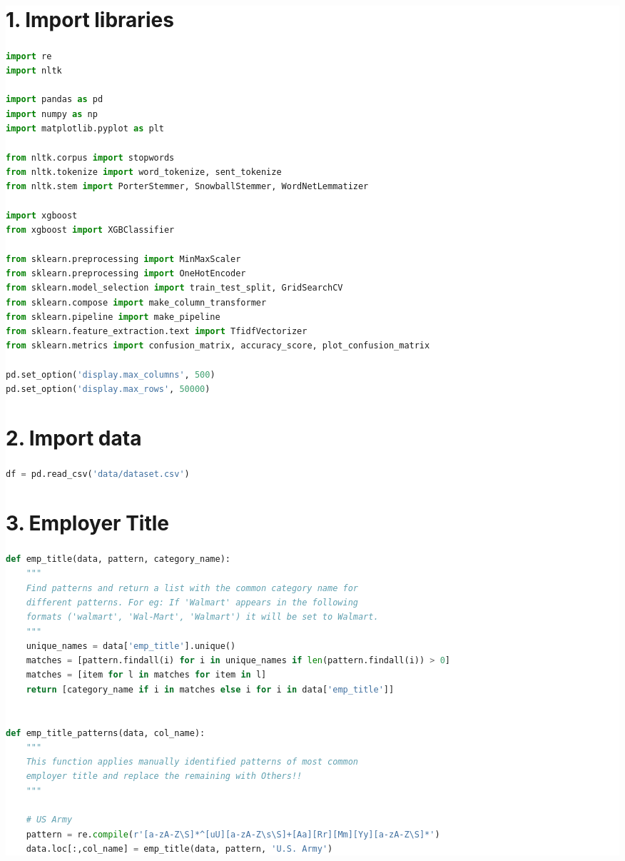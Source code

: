 # 1. Import libraries


```python
import re
import nltk

import pandas as pd
import numpy as np
import matplotlib.pyplot as plt

from nltk.corpus import stopwords
from nltk.tokenize import word_tokenize, sent_tokenize
from nltk.stem import PorterStemmer, SnowballStemmer, WordNetLemmatizer

import xgboost
from xgboost import XGBClassifier

from sklearn.preprocessing import MinMaxScaler
from sklearn.preprocessing import OneHotEncoder
from sklearn.model_selection import train_test_split, GridSearchCV
from sklearn.compose import make_column_transformer
from sklearn.pipeline import make_pipeline
from sklearn.feature_extraction.text import TfidfVectorizer
from sklearn.metrics import confusion_matrix, accuracy_score, plot_confusion_matrix

pd.set_option('display.max_columns', 500)
pd.set_option('display.max_rows', 50000)
```

# 2. Import data


```python
df = pd.read_csv('data/dataset.csv')
```

# 3. Employer Title


```python
def emp_title(data, pattern, category_name):
    """
    Find patterns and return a list with the common category name for 
    different patterns. For eg: If 'Walmart' appears in the following 
    formats ('walmart', 'Wal-Mart', 'Walmart') it will be set to Walmart.
    """
    unique_names = data['emp_title'].unique() 
    matches = [pattern.findall(i) for i in unique_names if len(pattern.findall(i)) > 0]
    matches = [item for l in matches for item in l]
    return [category_name if i in matches else i for i in data['emp_title']]


def emp_title_patterns(data, col_name):
    """
    This function applies manually identified patterns of most common 
    employer title and replace the remaining with Others!!
    """
    
    # US Army
    pattern = re.compile(r'[a-zA-Z\S]*^[uU][a-zA-Z\s\S]+[Aa][Rr][Mm][Yy][a-zA-Z\S]*')
    data.loc[:,col_name] = emp_title(data, pattern, 'U.S. Army')

```